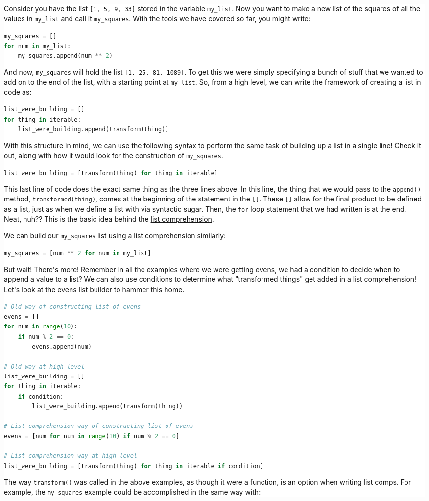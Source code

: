 Consider you have the list `[1, 5, 9, 33]` stored in the variable `my_list`. Now you want to make a new list of the squares of all the values in `my_list` and call it `my_squares`. With the tools we have covered so far, you might write:

```python
my_squares = []
for num in my_list:
    my_squares.append(num ** 2)
```

And now, `my_squares` will hold the list `[1, 25, 81, 1089]`. To get this we were simply specifying a bunch of stuff that we wanted to add on to the end of the list, with a starting point at `my_list`. So, from a high level, we can write the framework of creating a list in code as:

```python
list_were_building = []
for thing in iterable:
    list_were_building.append(transform(thing))
```

With this structure in mind, we can use the following syntax to perform the same task of building up a list in a single line! Check it out, along with how it would look for the construction of `my_squares`.

```python
list_were_building = [transform(thing) for thing in iterable]
```

This last line of code does the exact same thing as the three lines above! In this line, the thing that we would pass to the `append()` method, `transformed(thing)`, comes at the beginning of the statement in the `[]`.  These `[]` allow for the final product to be defined as a list, just as when we define a list with via syntactic sugar. Then, the `for` loop statement that we had written is at the end. Neat, huh?? This is the basic idea behind the [list comprehension](https://en.wikipedia.org/wiki/List_comprehension).

We can build our `my_squares` list using a list comprehension similarly:

```python
my_squares = [num ** 2 for num in my_list]
```

But wait! There's more! Remember in all the examples where we were getting evens, we had a condition to decide when to append a value to a list? We can also use conditions to determine what "transformed things" get added in a list comprehension! Let's look at the evens list builder to hammer this home.

```python
# Old way of constructing list of evens
evens = []
for num in range(10):
    if num % 2 == 0:
        evens.append(num)

# Old way at high level
list_were_building = []
for thing in iterable:
    if condition:
        list_were_building.append(transform(thing))

# List comprehension way of constructing list of evens
evens = [num for num in range(10) if num % 2 == 0]

# List comprehension way at high level
list_were_building = [transform(thing) for thing in iterable if condition]
```
The way `transform()` was called in the above examples, as though it were a function, is an option when writing list comps. For example, the `my_squares` example could be accomplished in the same way with:
